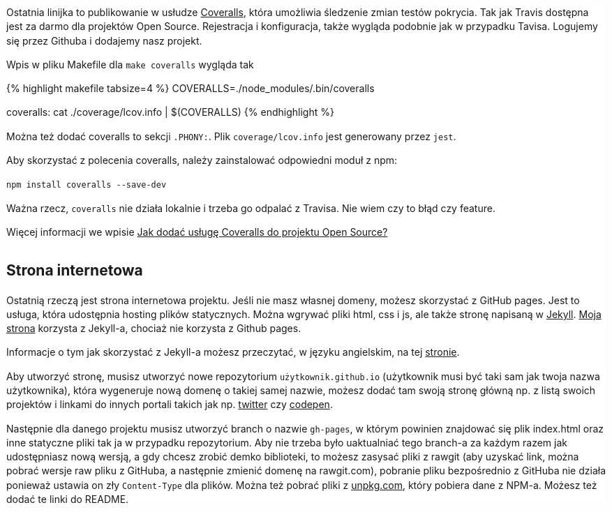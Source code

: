 Ostatnia linijka to publikowanie w usłudze [Coveralls](https://coveralls.io/), która umożliwia
śledzenie zmian testów pokrycia. Tak jak Travis dostępna jest za darmo dla projektów Open
Source. Rejestracja i konfiguracja, także wygląda podobnie jak w przypadku Tavisa.  Logujemy się
przez Githuba i dodajemy nasz projekt.

Wpis w pliku Makefile dla `make coveralls` wygląda tak

{% highlight makefile tabsize=4 %}
COVERALLS=./node_modules/.bin/coveralls

coveralls:
	cat ./coverage/lcov.info | $(COVERALLS)
{% endhighlight %}


Można też dodać coveralls to sekcji `.PHONY:`. Plik `coverage/lcov.info` jest generowany przez `jest`.

Aby skorzystać z polecenia coveralls, należy zainstalować odpowiedni moduł z npm:

```
npm install coveralls --save-dev
```

Ważna rzecz, `coveralls` nie działa lokalnie i trzeba go odpalać z Travisa. Nie wiem czy to błąd czy feature.

Więcej informacji we wpisie [Jak dodać usługę Coveralls do projektu Open Source?](/2019/03/jak-dodac-coveralls-do-projektu-open-source.html)

## Strona internetowa

Ostatnią rzeczą jest strona internetowa projektu. Jeśli nie masz własnej domeny, możesz skorzystać z
GitHub pages. Jest to usługa, która udostępnia hosting plików statycznych. Można wgrywać pliki html, css i js,
ale także stronę napisaną w [Jekyll](https://jekyllrb.com/).
[Moja strona](https://github.com/jcubic/jcubic.pl) korzysta z Jekyll-a, chociaż nie korzysta z Github pages.

Informacje o tym jak skorzystać z Jekyll-a możesz przeczytać, w języku angielskim, na tej
[stronie](https://help.github.com/articles/using-jekyll-as-a-static-site-generator-with-github-pages/).

Aby utworzyć stronę, musisz utworzyć nowe repozytorium `użytkownik.github.io` (użytkownik musi być
taki sam jak twoja nazwa użytkownika), która wygeneruje nową domenę o takiej samej nazwie, możesz
dodać tam swoją stronę główną np. z listą swoich projektów i linkami do innych portali takich jak
np. [twitter](https://twitter.com/) czy [codepen](https://codepen.io/).

Następnie dla danego projektu musisz utworzyć branch o nazwie `gh-pages`, w którym powinien
znajdować się plik index.html oraz inne statyczne pliki tak ja w przypadku repozytorium. Aby nie
trzeba było uaktualniać tego branch-a za każdym razem jak udostępniasz nową wersją, a gdy chcesz
zrobić demko biblioteki, to możesz zasysać pliki z rawgit (aby uzyskać link, można pobrać wersje raw
pliku z GitHuba, a następnie zmienić domenę na rawgit.com), pobranie pliku bezpośrednio z GitHuba
nie działa ponieważ ustawia on zły `Content-Type` dla plików. Można też pobrać pliki z
[unpkg.com](https://unpkg.com), który pobiera dane z NPM-a. Możesz też dodać te linki do README.
